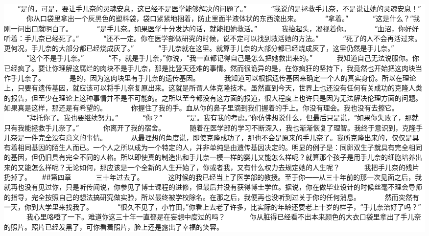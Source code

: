 　　“是的。可是，要让手儿奈的灵魂安息，这已经不是医学能够解决的问题了。”
　
　　“我说的是拯救手儿奈，不是说让她的灵魂安息！”
　
　　你从口袋里拿出一个灰黑色的塑料袋，袋口紧紧地捆着，防止里面半液体状的东西流出来。
　
　　“拿着。”
　
　　“这是什么？”我刚一问出口就明白了。
　
　　“是手儿奈。如果医学十分发达的话，就能把她救活。”
　
　　我抬起头，凝视着你。
　
　　“血沼，你好好听着：手儿奈已经死了。”
　
　　“还不一定。你在医学部做研究的时候，说不定可以找到救活她的方法。”
　
　　“死了的人不会再活过来。更何况，手儿奈的大部分都已经烧成灰了。”
　
　　“手儿奈就在这里。就算手儿奈的大部分都已经烧成灰了，这里仍然是手儿奈。”
　
　　“这个不是手儿奈。”
　
　　“不，就是手儿奈，”你说，“我一直都记得自己是怎么把她救出来的。”
　
　　我知道自己无法说服你。你已经疯了。要让你理解这腐烂的肉块不是手儿奈，那是比登天还难的事情。然而很诡异的是，在你疯狂的坚持下，我竟然也开始把这肉块当作手儿奈了。
　
　　是的，因为这肉块里有手儿奈的遗传基因。
　
　　我知道可以根据遗传基因来确定一个人的真实身份。所以在理论上，只要有遗传基因，就应该可以将手儿奈复原出来。这就是所谓人体克隆技术。虽然直到今天，世界上也还没有任何有关成功的克隆人类的报告，但至少在理论上这种事情并不是不可能的。之所以至今都没有这方面的报道，很大程度上也许只是因为无法解决伦理方面的问题。如果真是这样，那还是有希望的。
　
　　你握住了我的手。血从你的鼻子里滴到我们握着的手上。你没有理会。我也没有去擦它。
　
　　“拜托你了。我也要继续努力。”
　
　　“你？”
　
　　“是。我有我的考虑。”你仿佛想说什么，但最后只是说，“如果你失败了，那就只有我能拯救手儿奈了。”
　
　　你离开了我的宿舍。
　
　　随着在医学部的学习不断深入，我也渐渐恢复了理智。我终于意识到，克隆手儿奈是一件完全没有意义的事情。
　
　　从最理想的角度说，即使克隆成功了，那也不会是原来的手儿奈了。我所克隆出来的，仅仅是具有着相同基因的陌生人而已。一个人之所以成为一个特定的人，并非单纯是由遗传基因决定的。明显的例子是：同卵双生子就具有完全相同的基因，但仍旧具有完全不同的人格。所以即使真的制造出和手儿奈一模一样的婴儿又能怎么样呢？就算那个孩子是用手儿奈的细胞培养出来的又能怎么样呢？无论如何，那应该是一个全新的人生开始了，你或者我，又有什么权力去规定她的人生呢？
　
　　我把手儿奈的残片扔掉了。 
　
##<a name="chap4">第四章</a>
　
　　三十年过去了。
　
　　这时候的我已经当上了医学部的教授。至于你——从三十年前的那一次见面之后，我就再也没有见过你，只是听传闻说，你参见了博士课程的进修，但最后并没有获得博士学位。据说，你在做毕业设计的时候丝毫不理会导师的指导，完全按照自己的想法搞研究做实验，所以最终被学校除名。在那之后，我便再也没听到过关于你的任何消息。
　
　　然而突然有一天，你到大学里来找我了。
　
　　“很久不见了，小竹田，”你看上去老了许多，比实际的年龄还要老上十岁的样子，“手儿奈治好了吗？”
　
　　我心里咯噔了一下。难道你这三十年一直都是在妄想中度过的吗？
　
　　你从脏得已经看不出本来颜色的大衣口袋里拿出了手儿奈的照片。照片已经发黑了，可你看着照片，脸上还是露出了幸福的笑容。
　